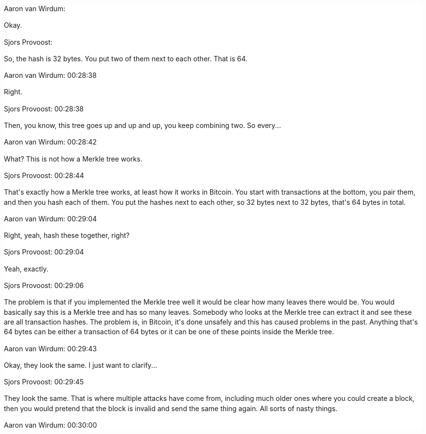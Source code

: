 Aaron van Wirdum: 

Okay.

Sjors Provoost: 

So, the hash is 32 bytes.
You put two of them next to each other.
That is 64.

Aaron van Wirdum: 00:28:38

Right.

Sjors Provoost: 00:28:38

Then, you know, this tree goes up and up and up, you keep combining two.
So every...

Aaron van Wirdum: 00:28:42

What? This is not how a Merkle tree works.

Sjors Provoost: 00:28:44

That's exactly how a Merkle tree works, at least how it works in Bitcoin.
You start with transactions at the bottom, you pair them, and then you hash each of them.
You put the hashes next to each other, so 32 bytes next to 32 bytes, that's 64 bytes in total.

Aaron van Wirdum: 00:29:04

Right, yeah, hash these together, right?

Sjors Provoost: 00:29:04

Yeah, exactly.

Sjors Provoost: 00:29:06

The problem is that if you implemented the Merkle tree well it would be clear how many leaves there would be.
You would basically say this is a Merkle tree and has so many leaves.
Somebody who looks at the Merkle tree can extract it and see these are all transaction hashes.
The problem is, in Bitcoin, it's done unsafely and this has caused problems in the past.
Anything that's 64 bytes can be either a transaction of 64 bytes or it can be one of these points inside the Merkle tree.

Aaron van Wirdum: 00:29:43

Okay, they look the same.
I just want to clarify...

Sjors Provoost: 00:29:45

They look the same.
That is where multiple attacks have come from, including much older ones where you could create a block, then you would pretend that the block is invalid and send the same thing again. 
All sorts of nasty things.

Aaron van Wirdum: 00:30:00
